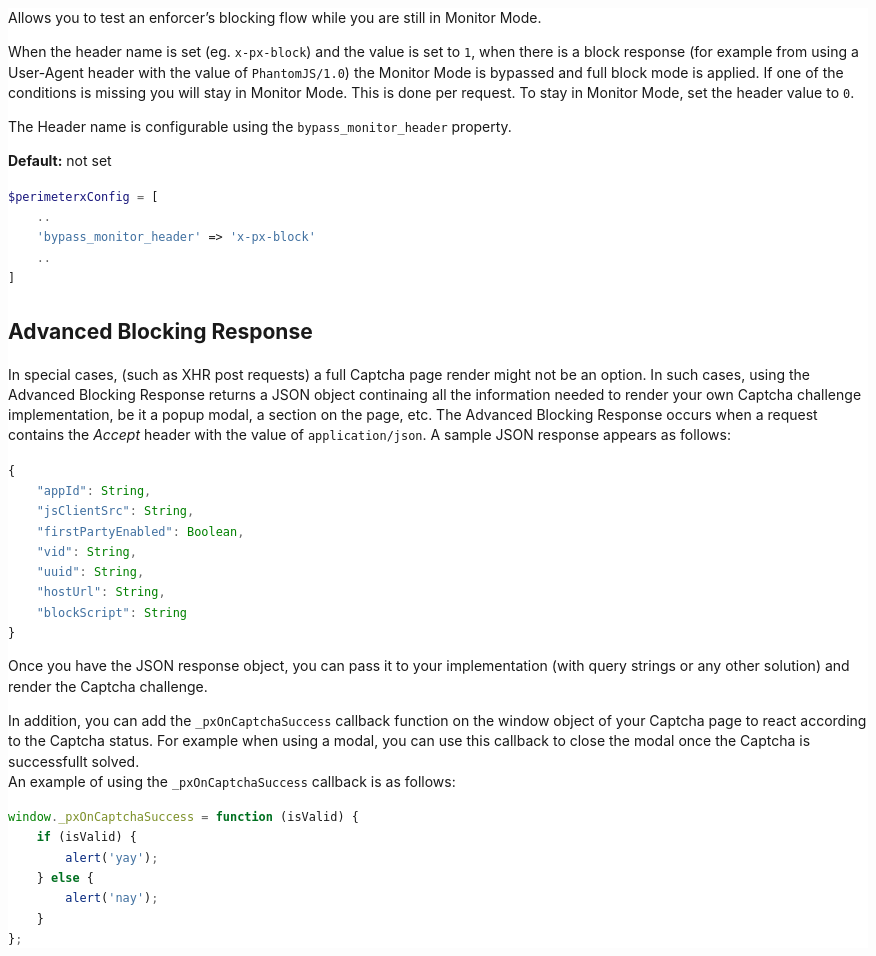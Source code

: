 Allows you to test an enforcer’s blocking flow while you are still in Monitor Mode.

When the header name is set (eg. `x-px-block`) and the value is set to `1`, when there is a block response (for example from using a User-Agent header with the value of `PhantomJS/1.0`) the Monitor Mode is bypassed and full block mode is applied. If one of the conditions is missing you will stay in Monitor Mode. This is done per request.
To stay in Monitor Mode, set the header value to `0`.

The Header name is configurable using the `bypass_monitor_header` property.

**Default:** not set

```php
$perimeterxConfig = [
    ..
    'bypass_monitor_header' => 'x-px-block'
    ..
]
```

## <a name="advanced-blocking-response"></a> Advanced Blocking Response

In special cases, (such as XHR post requests) a full Captcha page render might not be an option. In such cases, using the Advanced Blocking Response returns a JSON object continaing all the information needed to render your own Captcha challenge implementation, be it a popup modal, a section on the page, etc. The Advanced Blocking Response occurs when a request contains the _Accept_ header with the value of `application/json`. A sample JSON response appears as follows:

```javascript
{
    "appId": String,
    "jsClientSrc": String,
    "firstPartyEnabled": Boolean,
    "vid": String,
    "uuid": String,
    "hostUrl": String,
    "blockScript": String
}
```

Once you have the JSON response object, you can pass it to your implementation (with query strings or any other solution) and render the Captcha challenge.

In addition, you can add the `_pxOnCaptchaSuccess` callback function on the window object of your Captcha page to react according to the Captcha status. For example when using a modal, you can use this callback to close the modal once the Captcha is successfullt solved. <br/> An example of using the `_pxOnCaptchaSuccess` callback is as follows:

```javascript
window._pxOnCaptchaSuccess = function (isValid) {
    if (isValid) {
        alert('yay');
    } else {
        alert('nay');
    }
};
```
